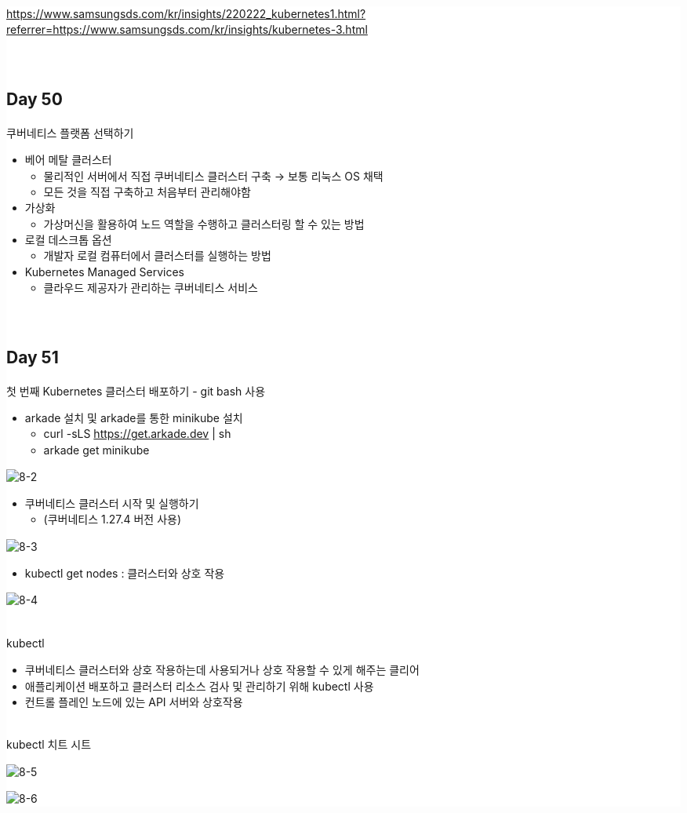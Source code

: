 
https://www.samsungsds.com/kr/insights/220222_kubernetes1.html?referrer=https://www.samsungsds.com/kr/insights/kubernetes-3.html

<br/>

## Day 50

쿠버네티스 플랫폼 선택하기

- 베어 메탈 클러스터
    - 물리적인 서버에서 직접 쿠버네티스 클러스터 구축 → 보통 리눅스 OS 채택
    - 모든 것을 직접 구축하고 처음부터 관리해야함
- 가상화
    - 가상머신을 활용하여 노드 역할을 수행하고 클러스터링 할 수 있는 방법
- 로컬 데스크톱 옵션
    - 개발자 로컬 컴퓨터에서 클러스터를 실행하는 방법
- Kubernetes Managed Services
    - 클라우드 제공자가 관리하는 쿠버네티스 서비스
<br/>

## Day 51

첫 번째 Kubernetes 클러스터 배포하기 - git bash 사용

- arkade 설치 및 arkade를 통한 minikube 설치
    - curl -sLS https://get.arkade.dev | sh
    - arkade get minikube
      
![8-2](https://github.com/cloud-club/90DaysOfDevOps/assets/110540359/dc3ce2e2-2f22-4ebe-a421-70ebe2d232c3)

- 쿠버네티스 클러스터 시작 및 실행하기
    - (쿠버네티스 1.27.4 버전 사용)
      
![8-3](https://github.com/cloud-club/90DaysOfDevOps/assets/110540359/0891a8de-a5bb-4d7d-82e5-447cd5c0d0ed)


- kubectl get nodes : 클러스터와 상호 작용

![8-4](https://github.com/cloud-club/90DaysOfDevOps/assets/110540359/05c1b861-d200-498b-a603-e9cffea534b3)

<br/>
kubectl

- 쿠버네티스 클러스터와 상호 작용하는데 사용되거나 상호 작용할 수 있게 해주는 클리어
- 애플리케이션 배포하고 클러스터 리소스 검사 및 관리하기 위해 kubectl 사용
- 컨트롤 플레인 노드에 있는 API 서버와 상호작용

<br/>
kubectl 치트 시트

![8-5](https://github.com/cloud-club/90DaysOfDevOps/assets/110540359/e3fca4a6-95ff-4a1b-8a0c-549d52b96203)

![8-6](https://github.com/cloud-club/90DaysOfDevOps/assets/110540359/59d0ff1c-3d02-4ffb-8ec2-501904795b02)
